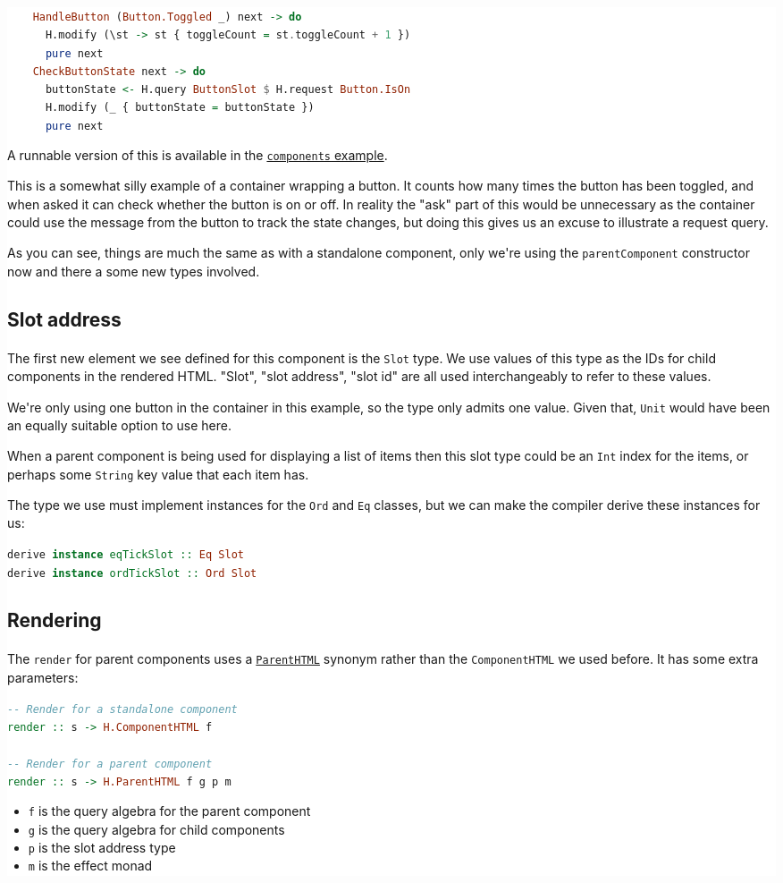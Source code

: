``` purescript
    HandleButton (Button.Toggled _) next -> do
      H.modify (\st -> st { toggleCount = st.toggleCount + 1 })
      pure next
    CheckButtonState next -> do
      buttonState <- H.query ButtonSlot $ H.request Button.IsOn
      H.modify (_ { buttonState = buttonState })
      pure next
```

A runnable version of this is available in the [`components` example](../examples/components/).

This is a somewhat silly example of a container wrapping a button. It counts how many times the button has been toggled, and when asked it can check whether the button is on or off. In reality the "ask" part of this would be unnecessary as the container could use the message from the button to track the state changes, but doing this gives us an excuse to illustrate a request query.

As you can see, things are much the same as with a standalone component, only we're using the `parentComponent` constructor now and there a some new types involved.

## Slot address

The first new element we see defined for this component is the `Slot` type. We use values of this type as the IDs for child components in the rendered HTML. "Slot", "slot address", "slot id" are all used interchangeably to refer to these values.

We're only using one button in the container in this example, so the type only admits one value. Given that, `Unit` would have been an equally suitable option to use here.

When a parent component is being used for displaying a list of items then this slot type could be an `Int` index for the items, or perhaps some `String` key value that each item has.

The type we use must implement instances for the `Ord` and `Eq` classes, but we can make the compiler derive these instances for us:

``` purescript
derive instance eqTickSlot :: Eq Slot
derive instance ordTickSlot :: Ord Slot
```

## Rendering

The `render` for parent components uses a [`ParentHTML`][Halogen.Component.ParentHTML] synonym rather than the `ComponentHTML` we used before. It has some extra parameters:

``` purescript
-- Render for a standalone component
render :: s -> H.ComponentHTML f

-- Render for a parent component
render :: s -> H.ParentHTML f g p m
```

- `f` is the query algebra for the parent component
- `g` is the query algebra for child components
- `p` is the slot address type
- `m` is the effect monad


[purescript-profunctor-lenses]: https://github.com/purescript-contrib/purescript-profunctor-lenses
[Data.Either.Nested]: https://pursuit.purescript.org/packages/purescript-either/2.1.0/docs/Data.Either.Nested "Data.Either.Nested"
[Data.Either.Nested.Either2]: https://pursuit.purescript.org/packages/purescript-either/2.1.0/docs/Data.Either.Nested#t:Either2 "Data.Either.Nested.Either2"
[Data.Functor.Coproduct.Coproduct]: https://pursuit.purescript.org/packages/purescript-functors/1.1.0/docs/Data.Functor.Coproduct#t:Coproduct "Data.Functor.Coproduct.Coproduct"
[Data.Functor.Coproduct.Nested]: https://pursuit.purescript.org/packages/purescript-functors/1.1.0/docs/Data.Functor.Coproduct.Nested "Data.Functor.Coproduct.Nested"
[Data.Functor.Coproduct.Nested.Coproduct2]: https://pursuit.purescript.org/packages/purescript-functors/1.1.0/docs/Data.Functor.Coproduct.Nested#t:Coproduct2 "Data.Functor.Coproduct.Nested.Coproduct2"
[Data.Lens.Prism.prism']: https://pursuit.purescript.org/packages/purescript-profunctor-lenses/2.6.0/docs/Data.Lens.Prism#v:prism' "Data.Lens.Prism.prism'"
[Data.Lens.Types.Prism']: https://pursuit.purescript.org/packages/purescript-profunctor-lenses/2.6.0/docs/Data.Lens.Types#t:Prism' "Data.Lens.Types.Prism'"
[Halogen.Component.ChildPath.ChildPath]: https://pursuit.purescript.org/packages/purescript-halogen/1.1.0/docs/Halogen.Component.ChildPath#t:ChildPath "Halogen.Component.ChildPath.ChildPath"
[Halogen.Component.ChildPath.compose]: https://pursuit.purescript.org/packages/purescript-halogen/1.1.0/docs/Halogen.Component.ChildPath#v:compose "Halogen.Component.ChildPath.compose"
[Halogen.Component.ChildPath.cp1]: https://pursuit.purescript.org/packages/purescript-halogen/1.1.0/docs/Halogen.Component.ChildPath#v:cp1 "Halogen.Component.ChildPath.cp1"
[Halogen.Component.ChildPath.cp10]: https://pursuit.purescript.org/packages/purescript-halogen/1.1.0/docs/Halogen.Component.ChildPath#v:cp10 "Halogen.Component.ChildPath.cp10"
[Halogen.Component.ChildPath.cpL]: https://pursuit.purescript.org/packages/purescript-halogen/1.1.0/docs/Halogen.Component.ChildPath#v:cpL "Halogen.Component.ChildPath.cpL"
[Halogen.Component.ChildPath.cpR]: https://pursuit.purescript.org/packages/purescript-halogen/1.1.0/docs/Halogen.Component.ChildPath#v:cpR "Halogen.Component.ChildPath.cpR"
[Halogen.Component.ChildPath]: https://pursuit.purescript.org/packages/purescript-halogen/1.1.0/docs/Halogen.Component.ChildPath "Halogen.Component.ChildPath"
[Halogen.Component.parentComponent]: https://pursuit.purescript.org/packages/purescript-halogen/1.1.0/docs/Halogen.Component#v:parentComponent "Halogen.Component.parentComponent"
[Halogen.Component.ParentDSL]: https://pursuit.purescript.org/packages/purescript-halogen/1.1.0/docs/Halogen.Component#t:ParentDSL "Halogen.Component.ParentDSL"
[Halogen.Component.ParentHTML]: https://pursuit.purescript.org/packages/purescript-halogen/1.1.0/docs/Halogen.Component#t:ParentHTML "Halogen.Component.ParentHTML"
[Halogen.HTML.slot']: https://pursuit.purescript.org/packages/purescript-halogen/1.1.0/docs/Halogen.HTML#v:slot' "Halogen.HTML.slot'"
[Halogen.HTML.slot]: https://pursuit.purescript.org/packages/purescript-halogen/1.1.0/docs/Halogen.HTML#v:slot "Halogen.HTML.slot"
[Halogen.Query.HalogenM]: https://pursuit.purescript.org/packages/purescript-halogen/1.1.0/docs/Halogen.Query#t:HalogenM "Halogen.Query.HalogenM"
[Halogen.Query.query']: https://pursuit.purescript.org/packages/purescript-halogen/1.1.0/docs/Halogen.Query#v:query' "Halogen.Query.query'"
[Halogen.Query.query]: https://pursuit.purescript.org/packages/purescript-halogen/1.1.0/docs/Halogen.Query#v:query "Halogen.Query.query"
[Halogen.Query.queryAll']: https://pursuit.purescript.org/packages/purescript-halogen/1.1.0/docs/Halogen.Query#v:queryAll' "Halogen.Query.queryAll'"
[Halogen.Query.queryAll]: https://pursuit.purescript.org/packages/purescript-halogen/1.1.0/docs/Halogen.Query#v:queryAll "Halogen.Query.queryAll"
[Data.Void.absurd]: https://pursuit.purescript.org/packages/purescript-prelude/2.4.0/docs/Data.Void#v:absurd "Data.Void.absurd"